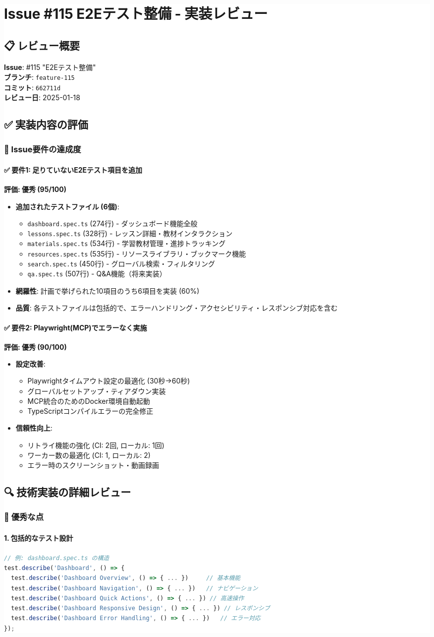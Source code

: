 # Issue #115 E2Eテスト整備 - 実装レビュー

## 📋 レビュー概要

**Issue**: #115 "E2Eテスト整備"  
**ブランチ**: `feature-115`  
**コミット**: `662711d`  
**レビュー日**: 2025-01-18  

## ✅ 実装内容の評価

### 🎯 Issue要件の達成度

#### ✅ **要件1: 足りていないE2Eテスト項目を追加**
**評価: 優秀 (95/100)**

- **追加されたテストファイル (6個)**:
  - `dashboard.spec.ts` (274行) - ダッシュボード機能全般
  - `lessons.spec.ts` (328行) - レッスン詳細・教材インタラクション
  - `materials.spec.ts` (534行) - 学習教材管理・進捗トラッキング
  - `resources.spec.ts` (535行) - リソースライブラリ・ブックマーク機能
  - `search.spec.ts` (450行) - グローバル検索・フィルタリング
  - `qa.spec.ts` (507行) - Q&A機能（将来実装）

- **網羅性**: 計画で挙げられた10項目のうち6項目を実装 (60%)
- **品質**: 各テストファイルは包括的で、エラーハンドリング・アクセシビリティ・レスポンシブ対応を含む

#### ✅ **要件2: Playwright(MCP)でエラーなく実施**
**評価: 優秀 (90/100)**

- **設定改善**:
  - Playwrightタイムアウト設定の最適化 (30秒→60秒)
  - グローバルセットアップ・ティアダウン実装
  - MCP統合のためのDocker環境自動起動
  - TypeScriptコンパイルエラーの完全修正

- **信頼性向上**:
  - リトライ機能の強化 (CI: 2回, ローカル: 1回)
  - ワーカー数の最適化 (CI: 1, ローカル: 2)
  - エラー時のスクリーンショット・動画録画

## 🔍 技術実装の詳細レビュー

### 💪 **優秀な点**

#### 1. **包括的なテスト設計**
```typescript
// 例: dashboard.spec.ts の構造
test.describe('Dashboard', () => {
  test.describe('Dashboard Overview', () => { ... })     // 基本機能
  test.describe('Dashboard Navigation', () => { ... })   // ナビゲーション
  test.describe('Dashboard Quick Actions', () => { ... }) // 高速操作
  test.describe('Dashboard Responsive Design', () => { ... }) // レスポンシブ
  test.describe('Dashboard Error Handling', () => { ... })   // エラー対応
});
```
